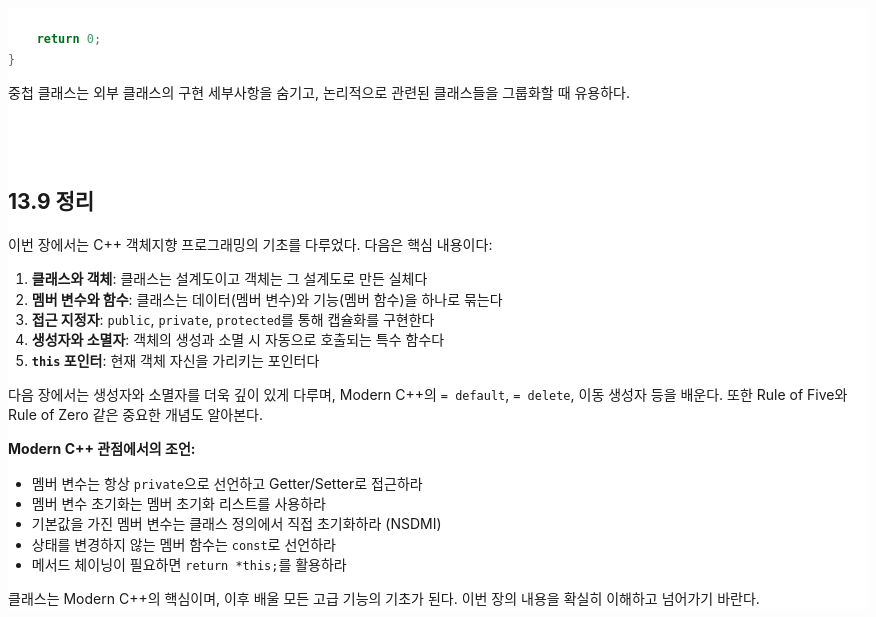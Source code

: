 ```cpp
    
    return 0;
}
```

중첩 클래스는 외부 클래스의 구현 세부사항을 숨기고, 논리적으로 관련된 클래스들을 그룹화할 때 유용하다.
   

</br>  
</br>  


## 13.9 정리
이번 장에서는 C++ 객체지향 프로그래밍의 기초를 다루었다. 다음은 핵심 내용이다:

1. **클래스와 객체**: 클래스는 설계도이고 객체는 그 설계도로 만든 실체다
2. **멤버 변수와 함수**: 클래스는 데이터(멤버 변수)와 기능(멤버 함수)을 하나로 묶는다
3. **접근 지정자**: `public`, `private`, `protected`를 통해 캡슐화를 구현한다
4. **생성자와 소멸자**: 객체의 생성과 소멸 시 자동으로 호출되는 특수 함수다
5. **`this` 포인터**: 현재 객체 자신을 가리키는 포인터다

다음 장에서는 생성자와 소멸자를 더욱 깊이 있게 다루며, Modern C++의 `= default`, `= delete`, 이동 생성자 등을 배운다. 또한 Rule of Five와 Rule of Zero 같은 중요한 개념도 알아본다.

**Modern C++ 관점에서의 조언:**

- 멤버 변수는 항상 `private`으로 선언하고 Getter/Setter로 접근하라
- 멤버 변수 초기화는 멤버 초기화 리스트를 사용하라
- 기본값을 가진 멤버 변수는 클래스 정의에서 직접 초기화하라 (NSDMI)
- 상태를 변경하지 않는 멤버 함수는 `const`로 선언하라
- 메서드 체이닝이 필요하면 `return *this;`를 활용하라

클래스는 Modern C++의 핵심이며, 이후 배울 모든 고급 기능의 기초가 된다. 이번 장의 내용을 확실히 이해하고 넘어가기 바란다.  